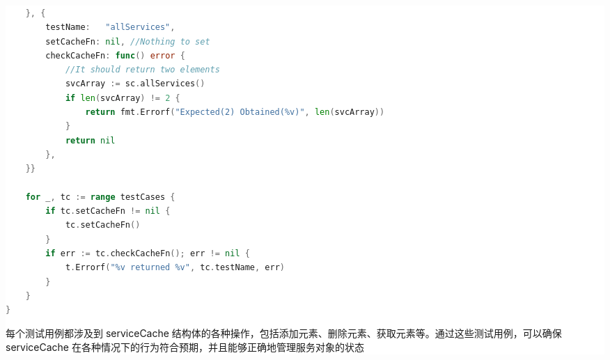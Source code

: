 ```go
	}, {
		testName:   "allServices",
		setCacheFn: nil, //Nothing to set
		checkCacheFn: func() error {
			//It should return two elements
			svcArray := sc.allServices()
			if len(svcArray) != 2 {
				return fmt.Errorf("Expected(2) Obtained(%v)", len(svcArray))
			}
			return nil
		},
	}}

	for _, tc := range testCases {
		if tc.setCacheFn != nil {
			tc.setCacheFn()
		}
		if err := tc.checkCacheFn(); err != nil {
			t.Errorf("%v returned %v", tc.testName, err)
		}
	}
}
```
每个测试用例都涉及到 serviceCache 结构体的各种操作，包括添加元素、删除元素、获取元素等。通过这些测试用例，可以确保 serviceCache 在各种情况下的行为符合预期，并且能够正确地管理服务对象的状态